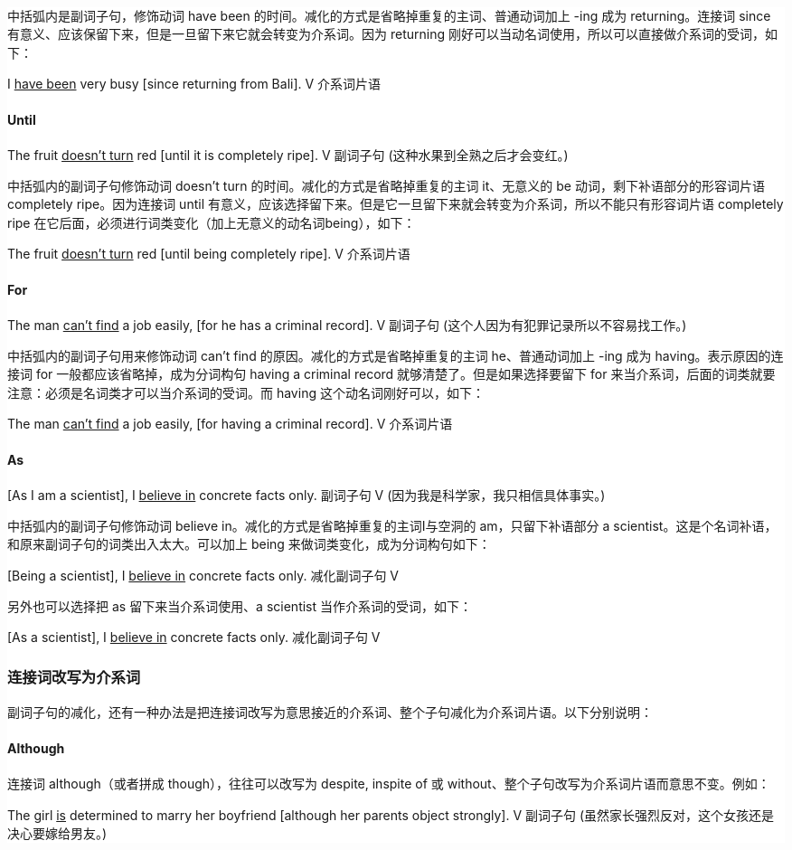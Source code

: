 中括弧内是副词子句，修饰动词 have been 的时间。减化的方式是省略掉重复的主词、普通动词加上 -ing 成为 returning。连接词 since 有意义、应该保留下来，但是一旦留下来它就会转变为介系词。因为 returning 刚好可以当动名词使用，所以可以直接做介系词的受词，如下：

I <u>have been</u> very busy [since returning from Bali].
V 介系词片语

#### Until

The fruit <u>doesn’t turn</u> red [until it is completely ripe].
V 副词子句
(这种水果到全熟之后才会变红。)

中括弧内的副词子句修饰动词 doesn’t turn 的时间。减化的方式是省略掉重复的主词 it、无意义的 be 动词，剩下补语部分的形容词片语 completely ripe。因为连接词 until 有意义，应该选择留下来。但是它一旦留下来就会转变为介系词，所以不能只有形容词片语 completely ripe 在它后面，必须进行词类变化（加上无意义的动名词being），如下：

The fruit <u>doesn’t turn</u> red [until being completely ripe].
V 介系词片语

#### For

The man <u>can’t find</u> a job easily, [for he has a criminal record].
V 副词子句
(这个人因为有犯罪记录所以不容易找工作。)

中括弧内的副词子句用来修饰动词 can’t find 的原因。减化的方式是省略掉重复的主词 he、普通动词加上 -ing 成为 having。表示原因的连接词 for 一般都应该省略掉，成为分词构句 having a criminal record 就够清楚了。但是如果选择要留下 for 来当介系词，后面的词类就要注意：必须是名词类才可以当介系词的受词。而 having 这个动名词刚好可以，如下：

The man <u>can’t find</u> a job easily, [for having a criminal record].
V 介系词片语

#### As

[As I am a scientist], I <u>believe in</u> concrete facts only.
副词子句 V
(因为我是科学家，我只相信具体事实。)

中括弧内的副词子句修饰动词 believe in。减化的方式是省略掉重复的主词I与空洞的 am，只留下补语部分 a scientist。这是个名词补语，和原来副词子句的词类出入太大。可以加上 being 来做词类变化，成为分词构句如下：

[Being a scientist], I <u>believe in</u> concrete facts only.
减化副词子句 V

另外也可以选择把 as 留下来当介系词使用、a scientist 当作介系词的受词，如下：

[As a scientist], I <u>believe in</u> concrete facts only.
减化副词子句 V

### 连接词改写为介系词

副词子句的减化，还有一种办法是把连接词改写为意思接近的介系词、整个子句减化为介系词片语。以下分别说明：

#### Although

连接词 although（或者拼成 though），往往可以改写为 despite, inspite of 或 without、整个子句改写为介系词片语而意思不变。例如：

The girl <u>is</u> determined to marry her boyfriend [although her parents object strongly].
V 副词子句
(虽然家长强烈反对，这个女孩还是决心要嫁给男友。)
